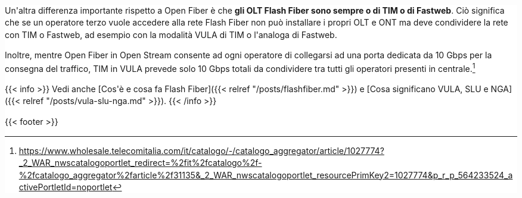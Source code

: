 Un'altra differenza importante rispetto a Open Fiber è che **gli OLT Flash Fiber sono sempre o di TIM o di Fastweb**. Ciò significa che se un operatore terzo vuole accedere alla rete Flash Fiber non può installare i propri OLT e ONT ma deve condividere la rete con TIM o Fastweb, ad esempio con la modalità VULA di TIM o l'analoga di Fastweb.

Inoltre, mentre Open Fiber in Open Stream consente ad ogni operatore di collegarsi ad una porta dedicata da 10 Gbps per la consegna del traffico, TIM in VULA prevede solo 10 Gbps totali da condividere tra tutti gli operatori presenti in centrale.[^vula]

{{< info >}}
Vedi anche [Cos'è e cosa fa Flash Fiber]({{< relref "/posts/flashfiber.md" >}}) e [Cosa significano VULA, SLU e NGA]({{< relref "/posts/vula-slu-nga.md" >}}).
{{< /info >}}

[^standard]: https://www.itu.int/rec/T-REC-G.984.1
[^notiziario]: pagina 9 https://www.telecomitalia.com/content/dam/telecomitalia/it/archivio/documenti/Innovazione/NotiziarioTecnico/2012/n2-2012/capitolo6.pdf
[^ofglossario]: https://openfiber.it/it/fibra-ottica/glossario/P
[^ofservizi]: https://openfiber.it/area-infratel/servizi/commercializzazione-aree-bianche/
[^pcn]: http://www.utesandonatosangiuliano.org/InforMatica/Documentazione/Tecnologie-Open%20Fiber.pdf
[^vula]: https://www.wholesale.telecomitalia.com/it/catalogo/-/catalogo_aggregator/article/1027774?_2_WAR_nwscatalogoportlet_redirect=%2fit%2fcatalogo%2f-%2fcatalogo_aggregator%2farticle%2f31135&_2_WAR_nwscatalogoportlet_resourcePrimKey2=1027774&p_r_p_564233524_activePortletId=noportlet

{{< footer >}}
